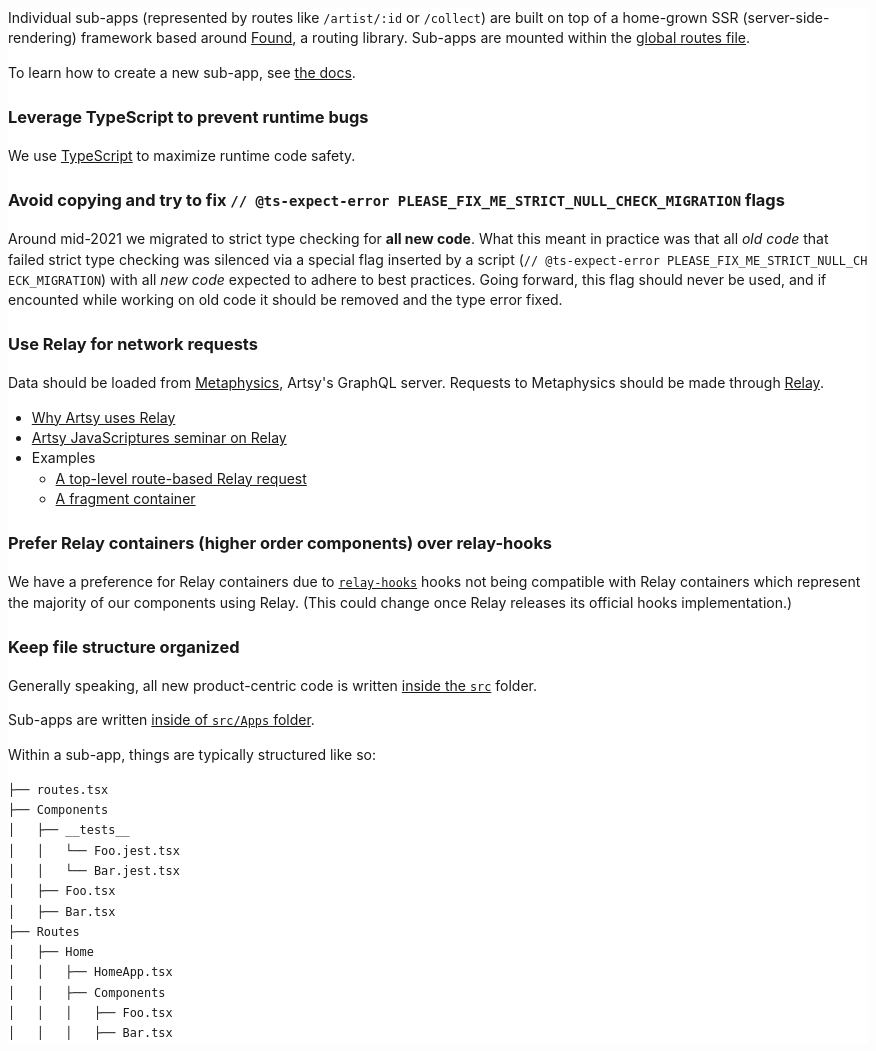 Individual sub-apps (represented by routes like `/artist/:id` or `/collect`) are built on top of a home-grown SSR (server-side-rendering) framework based around [Found](https://github.com/4Catalyzer/found), a routing library. Sub-apps are mounted within the [global routes file](https://github.com/artsy/force/blob/main/src/routes.tsx).

To learn how to create a new sub-app, see [the docs](https://github.com/artsy/force/blob/1842553ad34475bc3b804f00c6410d7f23d64f65/docs/adding_new_app.md).

### Leverage TypeScript to prevent runtime bugs

We use [TypeScript](https://www.typescriptlang.org/docs) to maximize runtime code safety.

### Avoid copying and try to fix `// @ts-expect-error PLEASE_FIX_ME_STRICT_NULL_CHECK_MIGRATION` flags

Around mid-2021 we migrated to strict type checking for **all new code**. What this meant in practice was that all _old code_ that failed strict type checking was silenced via a special flag inserted by a script (`// @ts-expect-error PLEASE_FIX_ME_STRICT_NULL_CHECK_MIGRATION`) with all _new code_ expected to adhere to best practices. Going forward, this flag should never be used, and if encounted while working on old code it should be removed and the type error fixed.

### Use Relay for network requests

Data should be loaded from [Metaphysics](https://github.com/artsy/metaphysics), Artsy's GraphQL server. Requests to Metaphysics should be made through [Relay](https://relay.dev).

- [Why Artsy uses Relay](http://artsy.github.io/blog/2017/02/05/Front-end-JavaScript-at-Artsy-2017/#Relay)
- [Artsy JavaScriptures seminar on Relay](https://github.com/artsy/javascriptures/tree/main/4_intro-to-relay)
- Examples
  - [A top-level route-based Relay request](https://github.com/artsy/force/blob/0b291f005763e7c2600a5077786c9510bf655079/src/Apps/Consign/consignRoutes.tsx#L28-L34)
  - [A fragment container](https://github.com/artsy/force/blob/0b291f005763e7c2600a5077786c9510bf655079/src/Apps/Consign/Routes/Offer/OfferDetailApp.tsx#L47-L57)

### Prefer Relay containers (higher order components) over relay-hooks

We have a preference for Relay containers due to [`relay-hooks`](https://github.com/relay-tools/relay-hooks) hooks not being compatible with Relay containers which represent the majority of our components using Relay. (This could change once Relay releases its official hooks implementation.)

### Keep file structure organized

Generally speaking, all new product-centric code is written [inside the `src`](https://github.com/artsy/force/tree/main/src) folder.

Sub-apps are written [inside of `src/Apps` folder](https://github.com/artsy/force/tree/main/src/Apps).

Within a sub-app, things are typically structured like so:

```
├── routes.tsx
├── Components
│   ├── __tests__
│   │   └── Foo.jest.tsx
│   │   └── Bar.jest.tsx
│   ├── Foo.tsx
│   ├── Bar.tsx
├── Routes
│   ├── Home
│   │   ├── HomeApp.tsx
│   │   ├── Components
│   │   │   ├── Foo.tsx
│   │   │   ├── Bar.tsx
```